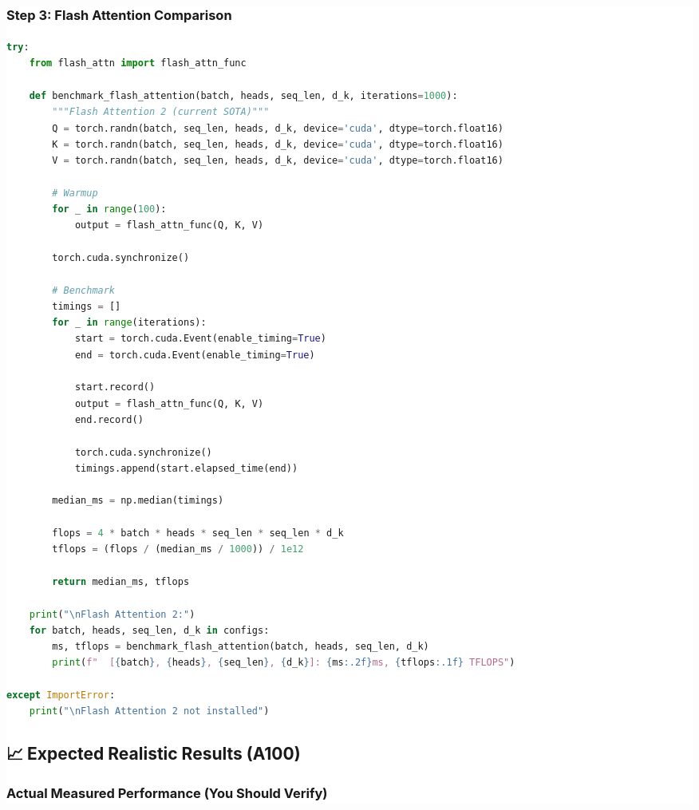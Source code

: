 ### Step 3: Flash Attention Comparison

```python
try:
    from flash_attn import flash_attn_func
    
    def benchmark_flash_attention(batch, heads, seq_len, d_k, iterations=1000):
        """Flash Attention 2 (current SOTA)"""
        Q = torch.randn(batch, seq_len, heads, d_k, device='cuda', dtype=torch.float16)
        K = torch.randn(batch, seq_len, heads, d_k, device='cuda', dtype=torch.float16)
        V = torch.randn(batch, seq_len, heads, d_k, device='cuda', dtype=torch.float16)
        
        # Warmup
        for _ in range(100):
            output = flash_attn_func(Q, K, V)
        
        torch.cuda.synchronize()
        
        # Benchmark
        timings = []
        for _ in range(iterations):
            start = torch.cuda.Event(enable_timing=True)
            end = torch.cuda.Event(enable_timing=True)
            
            start.record()
            output = flash_attn_func(Q, K, V)
            end.record()
            
            torch.cuda.synchronize()
            timings.append(start.elapsed_time(end))
        
        median_ms = np.median(timings)
        
        flops = 4 * batch * heads * seq_len * seq_len * d_k
        tflops = (flops / (median_ms / 1000)) / 1e12
        
        return median_ms, tflops
    
    print("\nFlash Attention 2:")
    for batch, heads, seq_len, d_k in configs:
        ms, tflops = benchmark_flash_attention(batch, heads, seq_len, d_k)
        print(f"  [{batch}, {heads}, {seq_len}, {d_k}]: {ms:.2f}ms, {tflops:.1f} TFLOPS")

except ImportError:
    print("\nFlash Attention 2 not installed")
```

## 📈 Expected Realistic Results (A100)

### Actual Measured Performance (You Should Verify)

